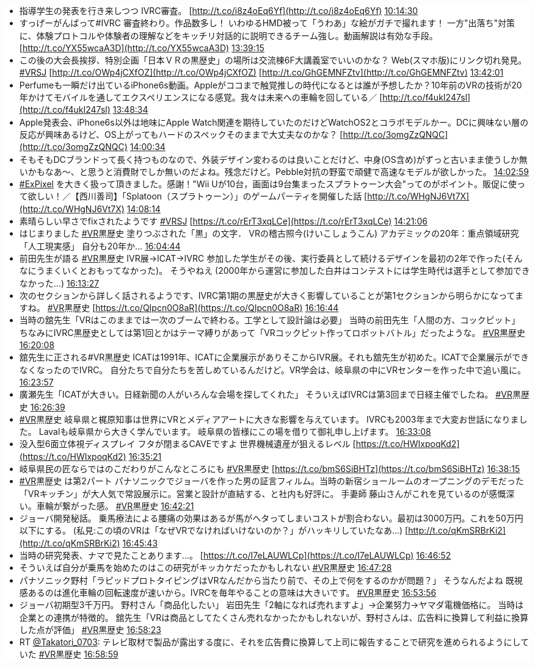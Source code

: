 *   指導学生の発表を行き来しつつ IVRC審査。 [http://t.co/i8z4oEq6Yf](http://t.co/i8z4oEq6Yf) [10:14:30](https://twitter.com/o_ob/statuses/641781762385821696)
*   すっげーがんばって#IVRC 審査終わり。作品数多し！ いわゆるHMD被って「うわあ」な絵がガチで撮れます！ 一方"出落ち"対策に、体験プロトコルや体験者の理解などをキッチリ対話的に説明できるチーム強し。動画解説は有効な手段。 [http://t.co/YX55wcaA3D](http://t.co/YX55wcaA3D) [13:39:15](https://twitter.com/o_ob/statuses/641833288038924288)
*   この後の大会長挨拶、特別企画「日本ＶＲの黒歴史」の場所は交流棟6F大講義室でいいのかな？ Web(スマホ版)にリンク切れ発見。 [#VRSJ](https://twitter.com/search?q=%23VRSJ&src=hash) [http://t.co/OWp4jCXfOZ](http://t.co/OWp4jCXfOZ) [http://t.co/GhGEMNFZtv](http://t.co/GhGEMNFZtv) [13:42:01](https://twitter.com/o_ob/statuses/641833986340229120)
*   Perfumeも一瞬だけ出ているiPhone6s動画。Appleがココまで触覚推しの時代になるとは誰が予想したか？10年前のVRの技術が20年かけてモバイルを通してエクスペリエンスになる感覚。我々は未来への車輪を回している／ [http://t.co/f4ukI247sl](http://t.co/f4ukI247sl) [13:48:34](https://twitter.com/o_ob/statuses/641835634076741632)
*   Apple発表会、iPhone6s以外は地味にApple Watch関連を期待していたのだけどWatchOS2とコラボモデルかー。DCに興味ない層の反応が興味あるけど、OS上がってもハードのスペックそのままで大丈夫なのかな？ [http://t.co/3omgZzQNQC](http://t.co/3omgZzQNQC) [14:00:34](https://twitter.com/o_ob/statuses/641838655821090816)
*   そもそもDCブランドって長く持つものなので、外装デザイン変わるのは良いことだけど、中身(OS含め)がずっと古いまま使うしか無いかもなあ〜、と思うと消費財でしか無いのだよね。残念だけど。Pebble対抗の野蛮で頑健で高速なモデルが欲しかった。 [14:02:59](https://twitter.com/o_ob/statuses/641839260992073728)
*   [#ExPixel](https://twitter.com/search?q=%23ExPixel&src=hash) を大きく扱って頂きました。感謝！"Wii Uが10台，画面は9台集まったスプラトゥーン大会"ってのがポイント。販促に使って欲しい！／【西川善司】「Splatoon（スプラトゥーン）」のゲームパーティを開催した話 [http://t.co/WHgNJ6Vt7X](http://t.co/WHgNJ6Vt7X) [14:08:14](https://twitter.com/o_ob/statuses/641840581828673536)
*   素晴らしい早さでfixされたようです [#VRSJ](https://twitter.com/search?q=%23VRSJ&src=hash) [https://t.co/rErT3xqLCe](https://t.co/rErT3xqLCe) [14:21:06](https://twitter.com/o_ob/statuses/641843819495882752)
*   はじまりました [#VR](https://twitter.com/search?q=%23VR&src=hash)黒歴史 塗りつぶされた「黒」の文字． VRの稽古照今(けいこしょうこん) アカデミックの20年：重点領域研究「人工現実感」 自分も20年か… [16:04:44](https://twitter.com/o_ob/statuses/641869901800443904)
*   前田先生が語る [#VR](https://twitter.com/search?q=%23VR&src=hash)黒歴史 IVR展→ICAT→IVRC 参加した学生がその後、実行委員として続けるデザインを最初の2年で作った(そんなにうまくいくとおもってなかった)。 そうやねえ (2000年から運営に参加した白井はコンテストには学生時代は選手として参加できなかった…) [16:13:27](https://twitter.com/o_ob/statuses/641872093466877952)
*   次のセクションから詳しく話されるようです、IVRC第1期の黒歴史が大きく影響していることが第1セクションから明らかになってますね。 [#VR](https://twitter.com/search?q=%23VR&src=hash)黒歴史 [https://t.co/QIpcn0O8aR](https://t.co/QIpcn0O8aR) [16:16:44](https://twitter.com/o_ob/statuses/641872921376325632)
*   当時の舘先生「VRはこのままでは一次のブームで終わる。工学として設計論は必要」 当時の前田先生「人間の方、コックピット」 ちなみにIVRC黒歴史としては第1回とかはテーマ縛りがあって「VRコックピット作ってロボットバトル」だったような。 [#VR](https://twitter.com/search?q=%23VR&src=hash)黒歴史 [16:20:08](https://twitter.com/o_ob/statuses/641873778813763585)
*   舘先生に正される#VR黒歴史 ICATは1991年、ICATに企業展示がありそこからIVR展。それも舘先生が初めた。ICATで企業展示ができなくなったのでIVRC。 自分たちで自分たちを苦しめているんだけど。VR学会は、岐阜県の中にVRセンターを作った中で追い風に。 [16:23:57](https://twitter.com/o_ob/statuses/641874738399211520)
*   廣瀬先生「ICATが大きい。日経新聞の人がいろんな会場を探してくれた」 そういえばIVRCは第3回まで日経主催でしたね。 [#VR](https://twitter.com/search?q=%23VR&src=hash)黒歴史 [16:26:39](https://twitter.com/o_ob/statuses/641875416790122496)
*   [#VR](https://twitter.com/search?q=%23VR&src=hash)黒歴史 岐阜県と梶原知事は世界にVRとメディアアートに大きな影響を与えています。 IVRCも2003年まで大変お世話になりました。 Lavalも岐阜県から大きく学んでいます。 岐阜県の皆様にこの場を借りて御礼申し上げます。 [16:33:08](https://twitter.com/o_ob/statuses/641877049871732736)
*   没入型6面立体視ディスプレイ フタが閉まるCAVEですよ 世界機械遺産が狙えるレベル [https://t.co/HWIxpoqKd2](https://t.co/HWIxpoqKd2) [16:35:21](https://twitter.com/o_ob/statuses/641877606237761536)
*   岐阜県民の匠ならではのこだわりがこんなところにも [#VR](https://twitter.com/search?q=%23VR&src=hash)黒歴史 [https://t.co/bmS6SiBHTz](https://t.co/bmS6SiBHTz) [16:38:15](https://twitter.com/o_ob/statuses/641878337283952641)
*   [#VR](https://twitter.com/search?q=%23VR&src=hash)黒歴史 は第2パート パナソニックでジョーバを作った男の証言フィルム。当時の新宿ショールームのオープニングのデモだった「VRキッチン」が大人気で常設展示に。営業と設計が直結する、と社内も好評に。 手妻師 藤山さんがこれを見ているのが感慨深い。車輪が繋がった感。 [#VR](https://twitter.com/search?q=%23VR&src=hash)黒歴史 [16:42:21](https://twitter.com/o_ob/statuses/641879368487165952)
*   ジョーバ開発秘話。 乗馬療法による腰痛の効果はあるが馬がヘタってしまいコストが割合わない。最初は3000万円。これを50万円以下にする。 (私見:この頃のVRは「なぜVRでなければいけないのか？」がハッキリしていたなあ…) [http://t.co/qKmSRBrKi2](http://t.co/qKmSRBrKi2) [16:45:43](https://twitter.com/o_ob/statuses/641880216697069568)
*   当時の研究発表、ナマで見たことあります...。 [https://t.co/I7eLAUWLCp](https://t.co/I7eLAUWLCp) [16:46:52](https://twitter.com/o_ob/statuses/641880505634287616)
*   そういえば自分が乗馬を始めたのはこの研究がキッカケだったかもしれない [#VR](https://twitter.com/search?q=%23VR&src=hash)黒歴史 [16:47:28](https://twitter.com/o_ob/statuses/641880656906051584)
*   パナソニック野村「ラピッドプロトタイピングはVRなんだから当たり前で、その上で何をするのかが問題？」 そうなんだよね 既視感あるのは進化車輪の回転速度が速いから。IVRCを毎年やることの意味は大きいです。 [#VR](https://twitter.com/search?q=%23VR&src=hash)黒歴史 [16:53:56](https://twitter.com/o_ob/statuses/641882282060414976)
*   ジョーバ初期型3千万円。 野村さん「商品化したい」 岩田先生「2軸になれば売れますよ」→企業努力→ヤマダ電機価格に。 当時は企業との連携が特徴的。 舘先生「VRは商品としてたくさん売れなかったかもしれないが、野村さんは、広告料に換算して利益に換算した点が評価」 [#VR](https://twitter.com/search?q=%23VR&src=hash)黒歴史 [16:58:23](https://twitter.com/o_ob/statuses/641883401360805888)
*   RT [@Takatori_0703](https://twitter.com/Takatori_0703): テレビ取材で製品が露出する度に、それを広告費に換算して上司に報告することで研究を進められるようにしていた [#VR](https://twitter.com/search?q=%23VR&src=hash)黒歴史 [16:58:59](https://twitter.com/o_ob/statuses/641883554952015872)